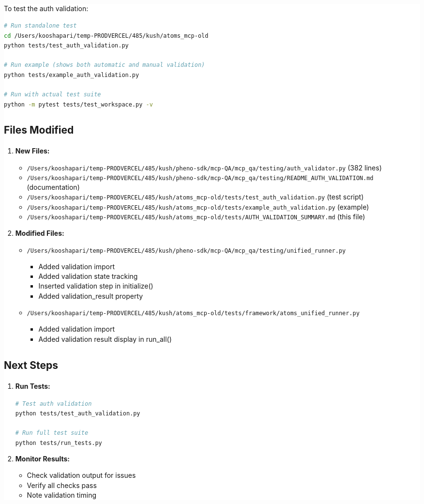 To test the auth validation:

```bash
# Run standalone test
cd /Users/kooshapari/temp-PRODVERCEL/485/kush/atoms_mcp-old
python tests/test_auth_validation.py

# Run example (shows both automatic and manual validation)
python tests/example_auth_validation.py

# Run with actual test suite
python -m pytest tests/test_workspace.py -v
```

## Files Modified

1. **New Files:**
   - `/Users/kooshapari/temp-PRODVERCEL/485/kush/pheno-sdk/mcp-QA/mcp_qa/testing/auth_validator.py` (382 lines)
   - `/Users/kooshapari/temp-PRODVERCEL/485/kush/pheno-sdk/mcp-QA/mcp_qa/testing/README_AUTH_VALIDATION.md` (documentation)
   - `/Users/kooshapari/temp-PRODVERCEL/485/kush/atoms_mcp-old/tests/test_auth_validation.py` (test script)
   - `/Users/kooshapari/temp-PRODVERCEL/485/kush/atoms_mcp-old/tests/example_auth_validation.py` (example)
   - `/Users/kooshapari/temp-PRODVERCEL/485/kush/atoms_mcp-old/tests/AUTH_VALIDATION_SUMMARY.md` (this file)

2. **Modified Files:**
   - `/Users/kooshapari/temp-PRODVERCEL/485/kush/pheno-sdk/mcp-QA/mcp_qa/testing/unified_runner.py`
     - Added validation import
     - Added validation state tracking
     - Inserted validation step in initialize()
     - Added validation_result property

   - `/Users/kooshapari/temp-PRODVERCEL/485/kush/atoms_mcp-old/tests/framework/atoms_unified_runner.py`
     - Added validation import
     - Added validation result display in run_all()

## Next Steps

1. **Run Tests:**
   ```bash
   # Test auth validation
   python tests/test_auth_validation.py

   # Run full test suite
   python tests/run_tests.py
   ```

2. **Monitor Results:**
   - Check validation output for issues
   - Verify all checks pass
   - Note validation timing
